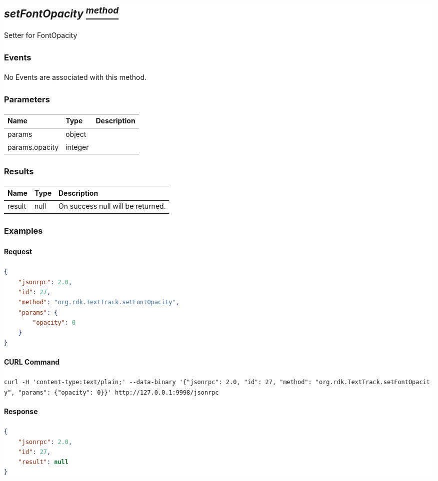 <a id="setFontOpacity"></a>
## *setFontOpacity [<sup>method</sup>](#Methods)*

Setter for FontOpacity

### Events
No Events are associated with this method.
### Parameters
| Name | Type | Description |
| :-------- | :-------- | :-------- |
| params | object |  |
| params.opacity | integer |  |
### Results
| Name | Type | Description |
| :-------- | :-------- | :-------- |
| result | null | On success null will be returned. |

### Examples


#### Request

```json
{
    "jsonrpc": 2.0,
    "id": 27,
    "method": "org.rdk.TextTrack.setFontOpacity",
    "params": {
        "opacity": 0
    }
}
```


#### CURL Command

```curl
curl -H 'content-type:text/plain;' --data-binary '{"jsonrpc": 2.0, "id": 27, "method": "org.rdk.TextTrack.setFontOpacity", "params": {"opacity": 0}}' http://127.0.0.1:9998/jsonrpc
```


#### Response

```json
{
    "jsonrpc": 2.0,
    "id": 27,
    "result": null
}
```
